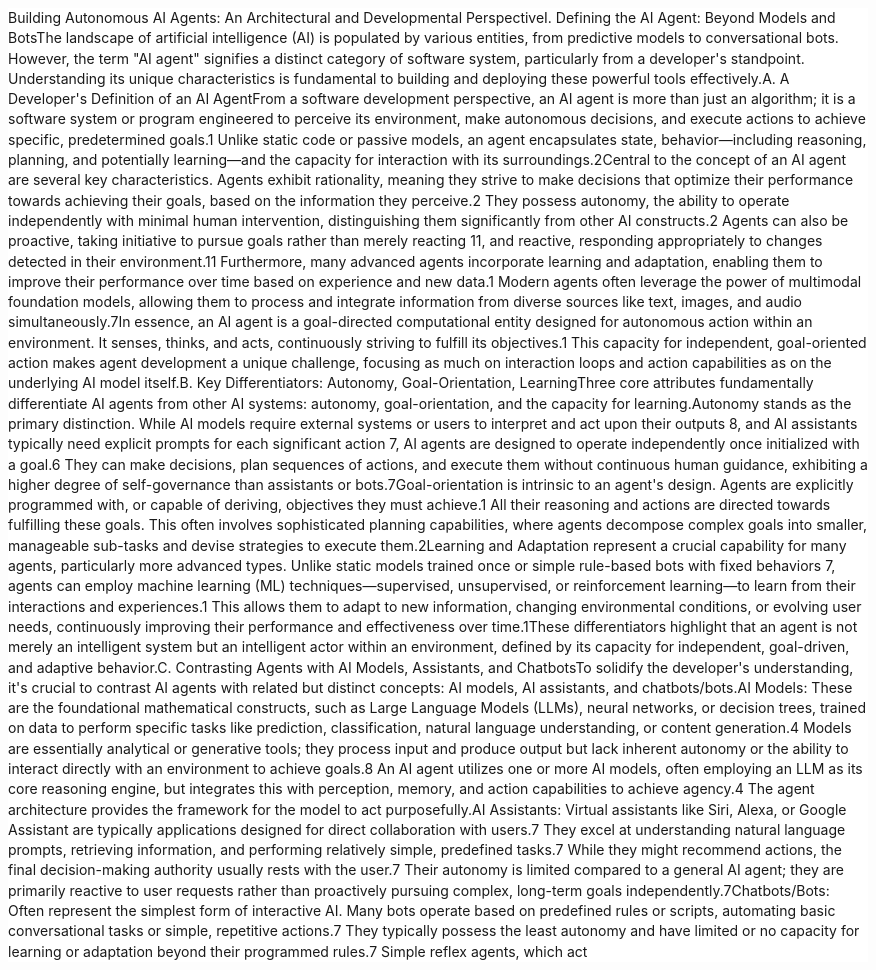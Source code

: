 Building Autonomous AI Agents: An Architectural and Developmental PerspectiveI. Defining the AI Agent: Beyond Models and BotsThe landscape of artificial intelligence (AI) is populated by various entities, from predictive models to conversational bots. However, the term "AI agent" signifies a distinct category of software system, particularly from a developer's standpoint. Understanding its unique characteristics is fundamental to building and deploying these powerful tools effectively.A. A Developer's Definition of an AI AgentFrom a software development perspective, an AI agent is more than just an algorithm; it is a software system or program engineered to perceive its environment, make autonomous decisions, and execute actions to achieve specific, predetermined goals.1 Unlike static code or passive models, an agent encapsulates state, behavior—including reasoning, planning, and potentially learning—and the capacity for interaction with its surroundings.2Central to the concept of an AI agent are several key characteristics. Agents exhibit rationality, meaning they strive to make decisions that optimize their performance towards achieving their goals, based on the information they perceive.2 They possess autonomy, the ability to operate independently with minimal human intervention, distinguishing them significantly from other AI constructs.2 Agents can also be proactive, taking initiative to pursue goals rather than merely reacting 11, and reactive, responding appropriately to changes detected in their environment.11 Furthermore, many advanced agents incorporate learning and adaptation, enabling them to improve their performance over time based on experience and new data.1 Modern agents often leverage the power of multimodal foundation models, allowing them to process and integrate information from diverse sources like text, images, and audio simultaneously.7In essence, an AI agent is a goal-directed computational entity designed for autonomous action within an environment. It senses, thinks, and acts, continuously striving to fulfill its objectives.1 This capacity for independent, goal-oriented action makes agent development a unique challenge, focusing as much on interaction loops and action capabilities as on the underlying AI model itself.B. Key Differentiators: Autonomy, Goal-Orientation, LearningThree core attributes fundamentally differentiate AI agents from other AI systems: autonomy, goal-orientation, and the capacity for learning.Autonomy stands as the primary distinction. While AI models require external systems or users to interpret and act upon their outputs 8, and AI assistants typically need explicit prompts for each significant action 7, AI agents are designed to operate independently once initialized with a goal.6 They can make decisions, plan sequences of actions, and execute them without continuous human guidance, exhibiting a higher degree of self-governance than assistants or bots.7Goal-orientation is intrinsic to an agent's design. Agents are explicitly programmed with, or capable of deriving, objectives they must achieve.1 All their reasoning and actions are directed towards fulfilling these goals. This often involves sophisticated planning capabilities, where agents decompose complex goals into smaller, manageable sub-tasks and devise strategies to execute them.2Learning and Adaptation represent a crucial capability for many agents, particularly more advanced types. Unlike static models trained once or simple rule-based bots with fixed behaviors 7, agents can employ machine learning (ML) techniques—supervised, unsupervised, or reinforcement learning—to learn from their interactions and experiences.1 This allows them to adapt to new information, changing environmental conditions, or evolving user needs, continuously improving their performance and effectiveness over time.1These differentiators highlight that an agent is not merely an intelligent system but an intelligent actor within an environment, defined by its capacity for independent, goal-driven, and adaptive behavior.C. Contrasting Agents with AI Models, Assistants, and ChatbotsTo solidify the developer's understanding, it's crucial to contrast AI agents with related but distinct concepts: AI models, AI assistants, and chatbots/bots.AI Models: These are the foundational mathematical constructs, such as Large Language Models (LLMs), neural networks, or decision trees, trained on data to perform specific tasks like prediction, classification, natural language understanding, or content generation.4 Models are essentially analytical or generative tools; they process input and produce output but lack inherent autonomy or the ability to interact directly with an environment to achieve goals.8 An AI agent utilizes one or more AI models, often employing an LLM as its core reasoning engine, but integrates this with perception, memory, and action capabilities to achieve agency.4 The agent architecture provides the framework for the model to act purposefully.AI Assistants: Virtual assistants like Siri, Alexa, or Google Assistant are typically applications designed for direct collaboration with users.7 They excel at understanding natural language prompts, retrieving information, and performing relatively simple, predefined tasks.7 While they might recommend actions, the final decision-making authority usually rests with the user.7 Their autonomy is limited compared to a general AI agent; they are primarily reactive to user requests rather than proactively pursuing complex, long-term goals independently.7Chatbots/Bots: Often represent the simplest form of interactive AI. Many bots operate based on predefined rules or scripts, automating basic conversational tasks or simple, repetitive actions.7 They typically possess the least autonomy and have limited or no capacity for learning or adaptation beyond their programmed rules.7 Simple reflex agents, which act